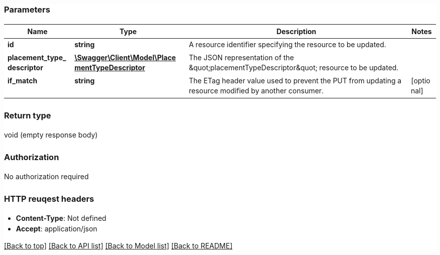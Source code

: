 ### Parameters

Name | Type | Description  | Notes
------------- | ------------- | ------------- | -------------
 **id** | **string**| A resource identifier specifying the resource to be updated. | 
 **placement_type_descriptor** | [**\Swagger\Client\Model\PlacementTypeDescriptor**](\Swagger\Client\Model\PlacementTypeDescriptor.md)| The JSON representation of the \&quot;placementTypeDescriptor\&quot; resource to be updated. | 
 **if_match** | **string**| The ETag header value used to prevent the PUT from updating a resource modified by another consumer. | [optional] 

### Return type

void (empty response body)

### Authorization

No authorization required

### HTTP reuqest headers

 - **Content-Type**: Not defined
 - **Accept**: application/json

[[Back to top]](#) [[Back to API list]](../README.md#documentation-for-api-endpoints) [[Back to Model list]](../README.md#documentation-for-models) [[Back to README]](../README.md)

